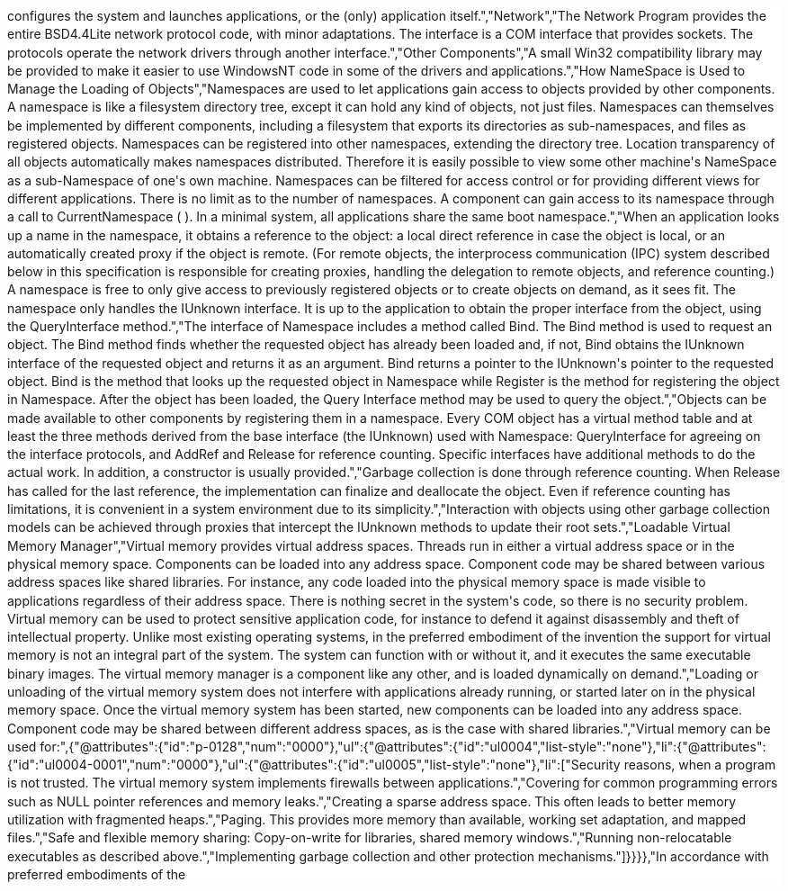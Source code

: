 configures the system and launches applications, or the (only) application itself.","Network","The Network Program  provides the entire BSD4.4Lite network protocol code, with minor adaptations. The interface is a COM interface that provides sockets. The protocols operate the network drivers through another interface.","Other Components","A small Win32 compatibility library may be provided to make it easier to use WindowsNT code in some of the drivers and applications.","How NameSpace is Used to Manage the Loading of Objects","Namespaces are used to let applications gain access to objects provided by other components. A namespace is like a filesystem directory tree, except it can hold any kind of objects, not just files. Namespaces can themselves be implemented by different components, including a filesystem that exports its directories as sub-namespaces, and files as registered objects. Namespaces can be registered into other namespaces, extending the directory tree. Location transparency of all objects automatically makes namespaces distributed. Therefore it is easily possible to view some other machine's NameSpace as a sub-Namespace of one's own machine. Namespaces can be filtered for access control or for providing different views for different applications. There is no limit as to the number of namespaces. A component can gain access to its namespace through a call to CurrentNamespace ( ). In a minimal system, all applications share the same boot namespace.","When an application looks up a name in the namespace, it obtains a reference to the object: a local direct reference in case the object is local, or an automatically created proxy if the object is remote. (For remote objects, the interprocess communication (IPC) system described below in this specification is responsible for creating proxies, handling the delegation to remote objects, and reference counting.) A namespace is free to only give access to previously registered objects or to create objects on demand, as it sees fit. The namespace only handles the IUnknown interface. It is up to the application to obtain the proper interface from the object, using the QueryInterface method.","The interface of Namespace includes a method called Bind. The Bind method is used to request an object. The Bind method finds whether the requested object has already been loaded and, if not, Bind obtains the IUnknown interface of the requested object and returns it as an argument. Bind returns a pointer to the IUnknown's pointer to the requested object. Bind is the method that looks up the requested object in Namespace while Register is the method for registering the object in Namespace. After the object has been loaded, the Query Interface method may be used to query the object.","Objects can be made available to other components by registering them in a namespace. Every COM object has a virtual method table and at least the three methods derived from the base interface (the IUnknown) used with Namespace: QueryInterface for agreeing on the interface protocols, and AddRef and Release for reference counting. Specific interfaces have additional methods to do the actual work. In addition, a constructor is usually provided.","Garbage collection is done through reference counting. When Release has called for the last reference, the implementation can finalize and deallocate the object. Even if reference counting has limitations, it is convenient in a system environment due to its simplicity.","Interaction with objects using other garbage collection models can be achieved through proxies that intercept the IUnknown methods to update their root sets.","Loadable Virtual Memory Manager","Virtual memory provides virtual address spaces. Threads run in either a virtual address space or in the physical memory space. Components can be loaded into any address space. Component code may be shared between various address spaces like shared libraries. For instance, any code loaded into the physical memory space is made visible to applications regardless of their address space. There is nothing secret in the system's code, so there is no security problem. Virtual memory can be used to protect sensitive application code, for instance to defend it against disassembly and theft of intellectual property. Unlike most existing operating systems, in the preferred embodiment of the invention the support for virtual memory is not an integral part of the system. The system can function with or without it, and it executes the same executable binary images. The virtual memory manager is a component like any other, and is loaded dynamically on demand.","Loading or unloading of the virtual memory system does not interfere with applications already running, or started later on in the physical memory space. Once the virtual memory system has been started, new components can be loaded into any address space. Component code may be shared between different address spaces, as is the case with shared libraries.","Virtual memory can be used for:",{"@attributes":{"id":"p-0128","num":"0000"},"ul":{"@attributes":{"id":"ul0004","list-style":"none"},"li":{"@attributes":{"id":"ul0004-0001","num":"0000"},"ul":{"@attributes":{"id":"ul0005","list-style":"none"},"li":["Security reasons, when a program is not trusted. The virtual memory system implements firewalls between applications.","Covering for common programming errors such as NULL pointer references and memory leaks.","Creating a sparse address space. This often leads to better memory utilization with fragmented heaps.","Paging. This provides more memory than available, working set adaptation, and mapped files.","Safe and flexible memory sharing: Copy-on-write for libraries, shared memory windows.","Running non-relocatable executables as described above.","Implementing garbage collection and other protection mechanisms."]}}}},"In accordance with preferred embodiments of the